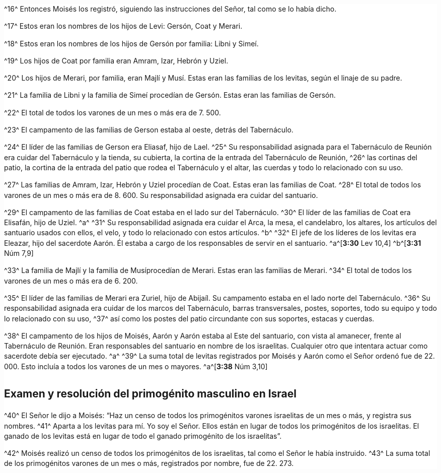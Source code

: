 ^16^ Entonces Moisés los registró, siguiendo las instrucciones del Señor, tal como se lo había dicho. 

^17^ Estos eran los nombres de los hijos de Levi: Gersón, Coat y Merari. 

^18^ Estos eran los nombres de los hijos de Gersón por familia: Libni y Simeí. 

^19^ Los hijos de Coat por familia eran Amram, Izar, Hebrón y Uziel. 

^20^ Los hijos de Merari, por familia, eran Majlí y Musí. Estas eran las familias de los levitas, según el linaje de su padre. 

^21^ La familia de Libni y la familia de Simeí procedían de Gersón. Estas eran las familias de Gersón. 

^22^ El total de todos los varones de un mes o más era de 7. 500. 

^23^ El campamento de las familias de Gerson estaba al oeste, detrás del Tabernáculo. 

^24^ El líder de las familias de Gerson era Eliasaf, hijo de Lael. ^25^ Su responsabilidad asignada para el Tabernáculo de Reunión era cuidar del Tabernáculo y la tienda, su cubierta, la cortina de la entrada del Tabernáculo de Reunión, ^26^ las cortinas del patio, la cortina de la entrada del patio que rodea el Tabernáculo y el altar, las cuerdas y todo lo relacionado con su uso. 

^27^ Las familias de Amram, Izar, Hebrón y Uziel procedían de Coat. Estas eran las familias de Coat. ^28^ El total de todos los varones de un mes o más era de 8. 600. Su responsabilidad asignada era cuidar del santuario. 

^29^ El campamento de las familias de Coat estaba en el lado sur del Tabernáculo. ^30^ El líder de las familias de Coat era Elisafán, hijo de Uziel. ^a^ ^31^ Su responsabilidad asignada era cuidar el Arca, la mesa, el candelabro, los altares, los artículos del santuario usados con ellos, el velo, y todo lo relacionado con estos artículos. ^b^ ^32^ El jefe de los líderes de los levitas era Eleazar, hijo del sacerdote Aarón. Él estaba a cargo de los responsables de servir en el santuario. 
^a^[**3:30** Lev 10,4] ^b^[**3:31** Núm 7,9]

^33^ La familia de Majlí y la familia de Musíprocedían de Merari. Estas eran las familias de Merari. ^34^ El total de todos los varones de un mes o más era de 6. 200. 

^35^ El líder de las familias de Merari era Zuriel, hijo de Abijaíl. Su campamento estaba en el lado norte del Tabernáculo. ^36^ Su responsabilidad asignada era cuidar de los marcos del Tabernáculo, barras transversales, postes, soportes, todo su equipo y todo lo relacionado con su uso, ^37^ así como los postes del patio circundante con sus soportes, estacas y cuerdas. 

^38^ El campamento de los hijos de Moisés, Aarón y Aarón estaba al Este del santuario, con vista al amanecer, frente al Tabernáculo de Reunión. Eran responsables del santuario en nombre de los israelitas. Cualquier otro que intentara actuar como sacerdote debía ser ejecutado. ^a^ ^39^ La suma total de levitas registrados por Moisés y Aarón como el Señor ordenó fue de 22. 000. Esto incluía a todos los varones de un mes o mayores. 
^a^[**3:38** Núm 3,10]

## Examen y resolución del primogénito masculino en Israel
^40^ El Señor le dijo a Moisés: “Haz un censo de todos los primogénitos varones israelitas de un mes o más, y registra sus nombres. ^41^ Aparta a los levitas para mí. Yo soy el Señor. Ellos están en lugar de todos los primogénitos de los israelitas. El ganado de los levitas está en lugar de todo el ganado primogénito de los israelitas”. 

^42^ Moisés realizó un censo de todos los primogénitos de los israelitas, tal como el Señor le había instruido. ^43^ La suma total de los primogénitos varones de un mes o más, registrados por nombre, fue de 22. 273. 
